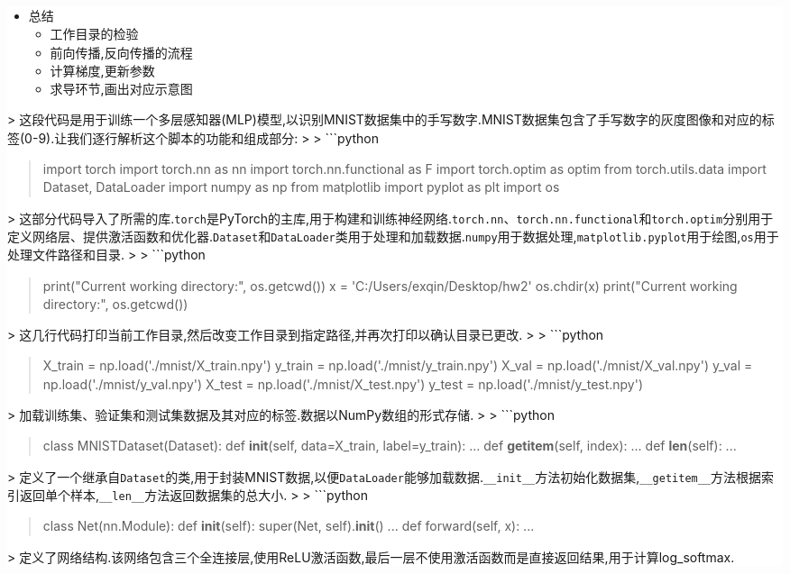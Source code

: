 ```python
```

- 总结
  - 工作目录的检验
  - 前向传播,反向传播的流程
  - 计算梯度,更新参数
  - 求导环节,画出对应示意图



&gt; 这段代码是用于训练一个多层感知器(MLP)模型,以识别MNIST数据集中的手写数字.MNIST数据集包含了手写数字的灰度图像和对应的标签(0-9).让我们逐行解析这个脚本的功能和组成部分:
&gt;
&gt; ```python
> import torch
> import torch.nn as nn
> import torch.nn.functional as F
> import torch.optim as optim
> from torch.utils.data import Dataset, DataLoader
> import numpy as np
> from matplotlib import pyplot as plt
> import os
> ```
&gt; 这部分代码导入了所需的库.`torch`是PyTorch的主库,用于构建和训练神经网络.`torch.nn`、`torch.nn.functional`和`torch.optim`分别用于定义网络层、提供激活函数和优化器.`Dataset`和`DataLoader`类用于处理和加载数据.`numpy`用于数据处理,`matplotlib.pyplot`用于绘图,`os`用于处理文件路径和目录.
&gt;
&gt; ```python
> print("Current working directory:", os.getcwd())
> x = 'C:/Users/exqin/Desktop/hw2'
> os.chdir(x)
> print("Current working directory:", os.getcwd())
> ```
&gt; 这几行代码打印当前工作目录,然后改变工作目录到指定路径,并再次打印以确认目录已更改.
&gt;
&gt; ```python
> X_train = np.load('./mnist/X_train.npy')
> y_train = np.load('./mnist/y_train.npy')
> X_val = np.load('./mnist/X_val.npy')
> y_val = np.load('./mnist/y_val.npy')
> X_test = np.load('./mnist/X_test.npy')
> y_test = np.load('./mnist/y_test.npy')
> ```
&gt; 加载训练集、验证集和测试集数据及其对应的标签.数据以NumPy数组的形式存储.
&gt;
&gt; ```python
> class MNISTDataset(Dataset):
>     def __init__(self, data=X_train, label=y_train):
>         ...
>     def __getitem__(self, index):
>         ...
>     def __len__(self):
>         ...
> ```
&gt; 定义了一个继承自`Dataset`的类,用于封装MNIST数据,以便`DataLoader`能够加载数据.`__init__`方法初始化数据集,`__getitem__`方法根据索引返回单个样本,`__len__`方法返回数据集的总大小.
&gt;
&gt; ```python
> class Net(nn.Module):
>     def __init__(self):
>         super(Net, self).__init__()
>         ...
>     def forward(self, x):
>         ...
> ```
&gt; 定义了网络结构.该网络包含三个全连接层,使用ReLU激活函数,最后一层不使用激活函数而是直接返回结果,用于计算log_softmax.